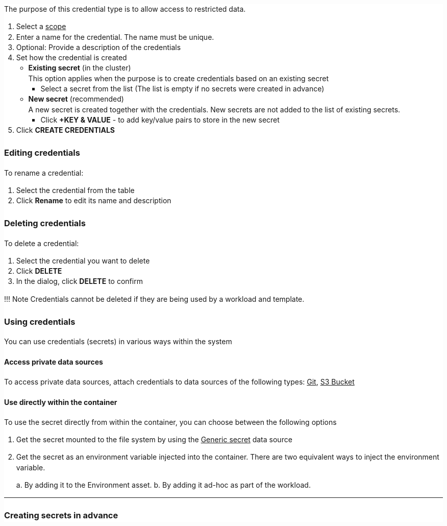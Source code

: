 The purpose of this credential type is to allow access to restricted data.

1. Select a [scope](../../docs/workloads-in-runiai/workload-assets/overview.md#asset-scope)
2. Enter a name for the credential. The name must be unique.
3. Optional: Provide a description of the credentials
4. Set how the credential is created
   * **Existing secret** (in the cluster)\
     This option applies when the purpose is to create credentials based on an existing secret
     * Select a secret from the list (The list is empty if no secrets were created in advance)
   * **New secret** (recommended)\
     A new secret is created together with the credentials. New secrets are not added to the list of existing secrets.
     * Click **+KEY & VALUE** - to add key/value pairs to store in the new secret
5. Click **CREATE CREDENTIALS**

### Editing credentials

To rename a credential:

1. Select the credential from the table
2. Click **Rename** to edit its name and description

### Deleting credentials

To delete a credential:

1. Select the credential you want to delete
2. Click **DELETE**
3. In the dialog, click **DELETE** to confirm

!!! Note Credentials cannot be deleted if they are being used by a workload and template.

### Using credentials

You can use credentials (secrets) in various ways within the system

#### Access private data sources

To access private data sources, attach credentials to data sources of the following types: [Git](datasources.md#git), [S3 Bucket](datasources.md#s3-bucket)

#### Use directly within the container

To use the secret directly from within the container, you can choose between the following options

1. Get the secret mounted to the file system by using the [Generic secret](datasources.md#secret) data source
2.  Get the secret as an environment variable injected into the container. There are two equivalent ways to inject the environment variable.

    a. By adding it to the Environment asset. b. By adding it ad-hoc as part of the workload.

***

### Creating secrets in advance
